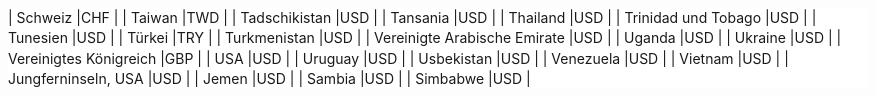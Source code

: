 | Schweiz |CHF |
| Taiwan |TWD |
| Tadschikistan |USD |
| Tansania |USD |
| Thailand |USD |
| Trinidad und Tobago |USD |
| Tunesien |USD |
| Türkei |TRY |
| Turkmenistan |USD |
| Vereinigte Arabische Emirate |USD |
| Uganda |USD |
| Ukraine |USD |
| Vereinigtes Königreich |GBP |
| USA |USD |
| Uruguay |USD |
| Usbekistan |USD |
| Venezuela |USD |
| Vietnam |USD |
| Jungferninseln, USA |USD |
| Jemen |USD |
| Sambia |USD |
| Simbabwe |USD |







